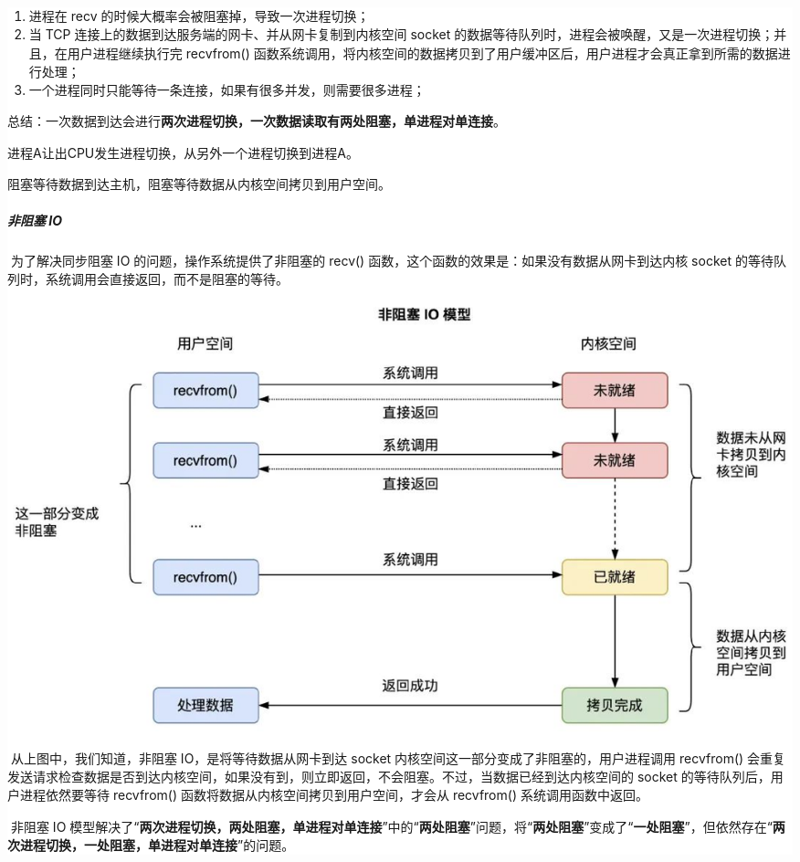 1. 进程在 recv 的时候大概率会被阻塞掉，导致一次进程切换；
2. 当 TCP 连接上的数据到达服务端的网卡、并从网卡复制到内核空间 socket 的数据等待队列时，进程会被唤醒，又是一次进程切换；并且，在用户进程继续执行完 recvfrom() 函数系统调用，将内核空间的数据拷贝到了用户缓冲区后，用户进程才会真正拿到所需的数据进行处理；
3. 一个进程同时只能等待一条连接，如果有很多并发，则需要很多进程；

总结：一次数据到达会进行**两次进程切换，**一次数据读取有**两处阻塞，单进程对单连接**。

进程A让出CPU发生进程切换，从另外一个进程切换到进程A。

阻塞等待数据到达主机，阻塞等待数据从内核空间拷贝到用户空间。

##### **非阻塞 IO**

​	为了解决同步阻塞 IO 的问题，操作系统提供了非阻塞的 recv() 函数，这个函数的效果是：如果没有数据从网卡到达内核 socket 的等待队列时，系统调用会直接返回，而不是阻塞的等待。

![图片](./assets/pics/202406072219021.jpg)

​	从上图中，我们知道，非阻塞 IO，是将等待数据从网卡到达 socket 内核空间这一部分变成了非阻塞的，用户进程调用 recvfrom() 会重复发送请求检查数据是否到达内核空间，如果没有到，则立即返回，不会阻塞。不过，当数据已经到达内核空间的 socket 的等待队列后，用户进程依然要等待 recvfrom() 函数将数据从内核空间拷贝到用户空间，才会从 recvfrom() 系统调用函数中返回。

​	非阻塞 IO 模型解决了“**两次进程切换，两处阻塞，单进程对单连接**”中的“**两处阻塞**”问题，将“**两处阻塞**”变成了“**一处阻塞**”，但依然存在“**两次进程切换，一处阻塞，单进程对单连接**”的问题。
